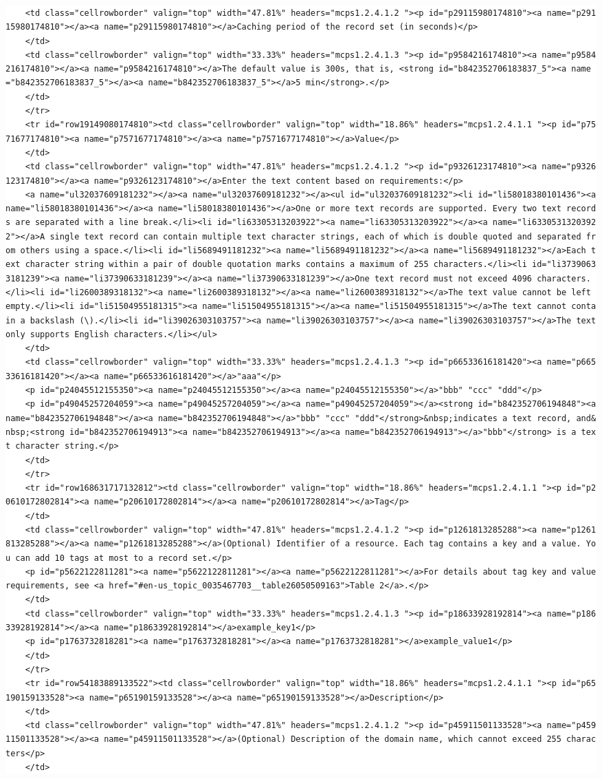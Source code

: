         <td class="cellrowborder" valign="top" width="47.81%" headers="mcps1.2.4.1.2 "><p id="p29115980174810"><a name="p29115980174810"></a><a name="p29115980174810"></a>Caching period of the record set (in seconds)</p>
        </td>
        <td class="cellrowborder" valign="top" width="33.33%" headers="mcps1.2.4.1.3 "><p id="p9584216174810"><a name="p9584216174810"></a><a name="p9584216174810"></a>The default value is 300s, that is, <strong id="b842352706183837_5"><a name="b842352706183837_5"></a><a name="b842352706183837_5"></a>5 min</strong>.</p>
        </td>
        </tr>
        <tr id="row19149080174810"><td class="cellrowborder" valign="top" width="18.86%" headers="mcps1.2.4.1.1 "><p id="p7571677174810"><a name="p7571677174810"></a><a name="p7571677174810"></a>Value</p>
        </td>
        <td class="cellrowborder" valign="top" width="47.81%" headers="mcps1.2.4.1.2 "><p id="p9326123174810"><a name="p9326123174810"></a><a name="p9326123174810"></a>Enter the text content based on requirements:</p>
        <a name="ul32037609181232"></a><a name="ul32037609181232"></a><ul id="ul32037609181232"><li id="li58018380101436"><a name="li58018380101436"></a><a name="li58018380101436"></a>One or more text records are supported. Every two text records are separated with a line break.</li><li id="li63305313203922"><a name="li63305313203922"></a><a name="li63305313203922"></a>A single text record can contain multiple text character strings, each of which is double quoted and separated from others using a space.</li><li id="li5689491181232"><a name="li5689491181232"></a><a name="li5689491181232"></a>Each text character string within a pair of double quotation marks contains a maximum of 255 characters.</li><li id="li37390633181239"><a name="li37390633181239"></a><a name="li37390633181239"></a>One text record must not exceed 4096 characters.</li><li id="li2600389318132"><a name="li2600389318132"></a><a name="li2600389318132"></a>The text value cannot be left empty.</li><li id="li51504955181315"><a name="li51504955181315"></a><a name="li51504955181315"></a>The text cannot contain a backslash (\).</li><li id="li39026303103757"><a name="li39026303103757"></a><a name="li39026303103757"></a>The text only supports English characters.</li></ul>
        </td>
        <td class="cellrowborder" valign="top" width="33.33%" headers="mcps1.2.4.1.3 "><p id="p66533616181420"><a name="p66533616181420"></a><a name="p66533616181420"></a>"aaa"</p>
        <p id="p24045512155350"><a name="p24045512155350"></a><a name="p24045512155350"></a>"bbb" "ccc" "ddd"</p>
        <p id="p49045257204059"><a name="p49045257204059"></a><a name="p49045257204059"></a><strong id="b842352706194848"><a name="b842352706194848"></a><a name="b842352706194848"></a>"bbb" "ccc" "ddd"</strong>&nbsp;indicates a text record, and&nbsp;<strong id="b842352706194913"><a name="b842352706194913"></a><a name="b842352706194913"></a>"bbb"</strong> is a text character string.</p>
        </td>
        </tr>
        <tr id="row168631717132812"><td class="cellrowborder" valign="top" width="18.86%" headers="mcps1.2.4.1.1 "><p id="p20610172802814"><a name="p20610172802814"></a><a name="p20610172802814"></a>Tag</p>
        </td>
        <td class="cellrowborder" valign="top" width="47.81%" headers="mcps1.2.4.1.2 "><p id="p1261813285288"><a name="p1261813285288"></a><a name="p1261813285288"></a>(Optional) Identifier of a resource. Each tag contains a key and a value. You can add 10 tags at most to a record set.</p>
        <p id="p5622122811281"><a name="p5622122811281"></a><a name="p5622122811281"></a>For details about tag key and value requirements, see <a href="#en-us_topic_0035467703__table26050509163">Table 2</a>.</p>
        </td>
        <td class="cellrowborder" valign="top" width="33.33%" headers="mcps1.2.4.1.3 "><p id="p18633928192814"><a name="p18633928192814"></a><a name="p18633928192814"></a>example_key1</p>
        <p id="p1763732818281"><a name="p1763732818281"></a><a name="p1763732818281"></a>example_value1</p>
        </td>
        </tr>
        <tr id="row54183889133522"><td class="cellrowborder" valign="top" width="18.86%" headers="mcps1.2.4.1.1 "><p id="p65190159133528"><a name="p65190159133528"></a><a name="p65190159133528"></a>Description</p>
        </td>
        <td class="cellrowborder" valign="top" width="47.81%" headers="mcps1.2.4.1.2 "><p id="p45911501133528"><a name="p45911501133528"></a><a name="p45911501133528"></a>(Optional) Description of the domain name, which cannot exceed 255 characters</p>
        </td>